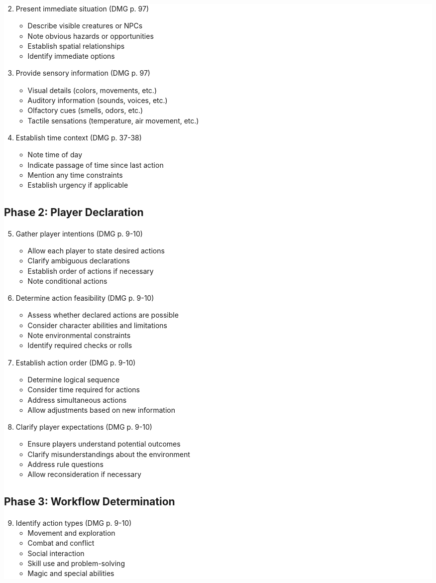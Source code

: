 2. Present immediate situation (DMG p. 97)
   - Describe visible creatures or NPCs
   - Note obvious hazards or opportunities
   - Establish spatial relationships
   - Identify immediate options

3. Provide sensory information (DMG p. 97)
   - Visual details (colors, movements, etc.)
   - Auditory information (sounds, voices, etc.)
   - Olfactory cues (smells, odors, etc.)
   - Tactile sensations (temperature, air movement, etc.)

4. Establish time context (DMG p. 37-38)
   - Note time of day
   - Indicate passage of time since last action
   - Mention any time constraints
   - Establish urgency if applicable

## **Phase 2: Player Declaration**

5. Gather player intentions (DMG p. 9-10)
   - Allow each player to state desired actions
   - Clarify ambiguous declarations
   - Establish order of actions if necessary
   - Note conditional actions

6. Determine action feasibility (DMG p. 9-10)
   - Assess whether declared actions are possible
   - Consider character abilities and limitations
   - Note environmental constraints
   - Identify required checks or rolls

7. Establish action order (DMG p. 9-10)
   - Determine logical sequence
   - Consider time required for actions
   - Address simultaneous actions
   - Allow adjustments based on new information

8. Clarify player expectations (DMG p. 9-10)
   - Ensure players understand potential outcomes
   - Clarify misunderstandings about the environment
   - Address rule questions
   - Allow reconsideration if necessary

## **Phase 3: Workflow Determination**

9. Identify action types (DMG p. 9-10)
   - Movement and exploration
   - Combat and conflict
   - Social interaction
   - Skill use and problem-solving
   - Magic and special abilities
